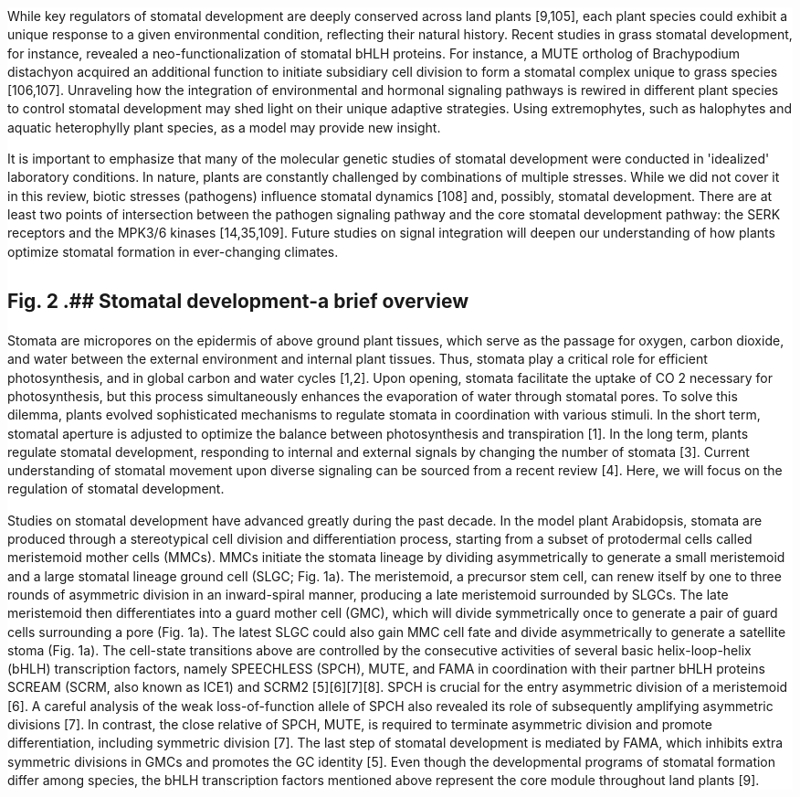 While key regulators of stomatal development are deeply conserved across land plants [9,105], each plant species could exhibit a unique response to a given environmental condition, reflecting their natural history. Recent studies in grass stomatal development, for instance, revealed a neo-functionalization of stomatal bHLH proteins. For instance, a MUTE ortholog of Brachypodium distachyon acquired an additional function to initiate subsidiary cell division to form a stomatal complex unique to grass species [106,107]. Unraveling how the integration of environmental and hormonal signaling pathways is rewired in different plant species to control stomatal development may shed light on their unique adaptive strategies. Using extremophytes, such as halophytes and aquatic heterophylly plant species, as a model may provide new insight.

It is important to emphasize that many of the molecular genetic studies of stomatal development were conducted in 'idealized' laboratory conditions. In nature, plants are constantly challenged by combinations of multiple stresses. While we did not cover it in this review, biotic stresses (pathogens) influence stomatal dynamics [108] and, possibly, stomatal development. There are at least two points of intersection between the pathogen signaling pathway and the core stomatal development pathway: the SERK receptors and the MPK3/6 kinases [14,35,109]. Future studies on signal integration will deepen our understanding of how plants optimize stomatal formation in ever-changing climates.

## Fig. 2 .## Stomatal development-a brief overview

Stomata are micropores on the epidermis of above ground plant tissues, which serve as the passage for oxygen, carbon dioxide, and water between the external environment and internal plant tissues. Thus, stomata play a critical role for efficient photosynthesis, and in global carbon and water cycles [1,2]. Upon opening, stomata facilitate the uptake of CO 2 necessary for photosynthesis, but this process simultaneously enhances the evaporation of water through stomatal pores. To solve this dilemma, plants evolved sophisticated mechanisms to regulate stomata in coordination with various stimuli. In the short term, stomatal aperture is adjusted to optimize the balance between photosynthesis and transpiration [1]. In the long term, plants regulate stomatal development, responding to internal and external signals by changing the number of stomata [3]. Current understanding of stomatal movement upon diverse signaling can be sourced from a recent review [4]. Here, we will focus on the regulation of stomatal development.

Studies on stomatal development have advanced greatly during the past decade. In the model plant Arabidopsis, stomata are produced through a stereotypical cell division and differentiation process, starting from a subset of protodermal cells called meristemoid mother cells (MMCs). MMCs initiate the stomata lineage by dividing asymmetrically to generate a small meristemoid and a large stomatal lineage ground cell (SLGC; Fig. 1a). The meristemoid, a precursor stem cell, can renew itself by one to three rounds of asymmetric division in an inward-spiral manner, producing a late meristemoid surrounded by SLGCs. The late meristemoid then differentiates into a guard mother cell (GMC), which will divide symmetrically once to generate a pair of guard cells surrounding a pore (Fig. 1a). The latest SLGC could also gain MMC cell fate and divide asymmetrically to generate a satellite stoma (Fig. 1a). The cell-state transitions above are controlled by the consecutive activities of several basic helix-loop-helix (bHLH) transcription factors, namely SPEECHLESS (SPCH), MUTE, and FAMA in coordination with their partner bHLH proteins SCREAM (SCRM, also known as ICE1) and SCRM2 [5][6][7][8]. SPCH is crucial for the entry asymmetric division of a meristemoid [6]. A careful analysis of the weak loss-of-function allele of SPCH also revealed its role of subsequently amplifying asymmetric divisions [7]. In contrast, the close relative of SPCH, MUTE, is required to terminate asymmetric division and promote differentiation, including symmetric division [7]. The last step of stomatal development is mediated by FAMA, which inhibits extra symmetric divisions in GMCs and promotes the GC identity [5]. Even though the developmental programs of stomatal formation differ among species, the bHLH transcription factors mentioned above represent the core module throughout land plants [9].
